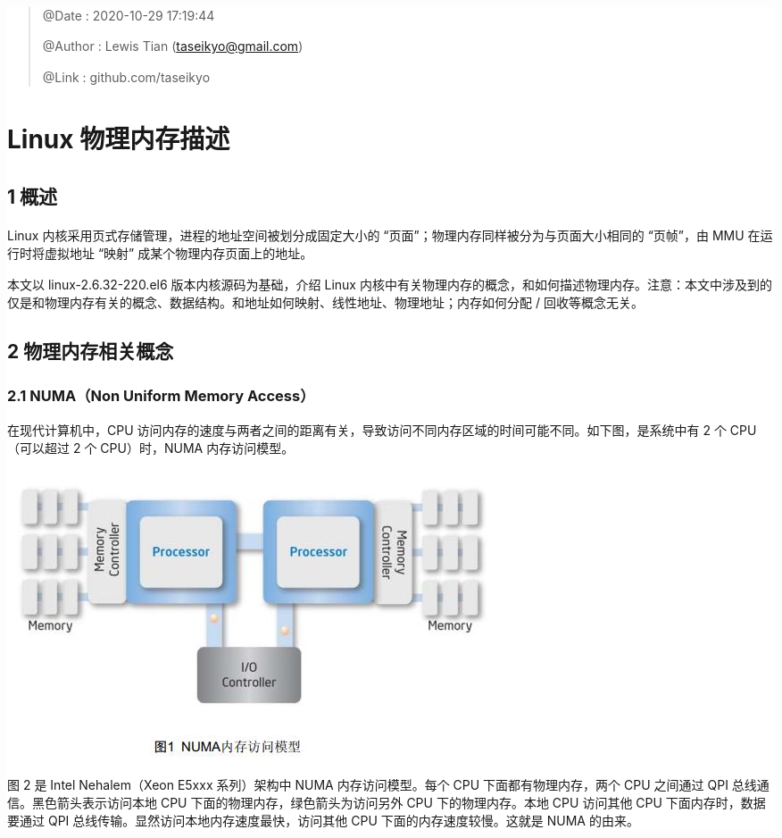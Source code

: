> @Date    : 2020-10-29 17:19:44
>
> @Author  : Lewis Tian (taseikyo@gmail.com)
>
> @Link    : github.com/taseikyo

# Linux 物理内存描述

## 1 概述

Linux 内核采用页式存储管理，进程的地址空间被划分成固定大小的 “页面”；物理内存同样被分为与页面大小相同的 “页帧”，由 MMU 在运行时将虚拟地址 “映射” 成某个物理内存页面上的地址。

本文以 linux-2.6.32-220.el6 版本内核源码为基础，介绍 Linux 内核中有关物理内存的概念，和如何描述物理内存。注意：本文中涉及到的仅是和物理内存有关的概念、数据结构。和地址如何映射、线性地址、物理地址；内存如何分配 / 回收等概念无关。

## 2 物理内存相关概念

### 2.1 NUMA（Non Uniform Memory Access）

在现代计算机中，CPU 访问内存的速度与两者之间的距离有关，导致访问不同内存区域的时间可能不同。如下图，是系统中有 2 个 CPU（可以超过 2 个 CPU）时，NUMA 内存访问模型。

![](../../../images/2020/10/lpmd-1.jpg)

图 2 是 Intel Nehalem（Xeon E5xxx 系列）架构中 NUMA 内存访问模型。每个 CPU 下面都有物理内存，两个 CPU 之间通过 QPI 总线通信。黑色箭头表示访问本地 CPU 下面的物理内存，绿色箭头为访问另外 CPU 下的物理内存。本地 CPU 访问其他 CPU 下面内存时，数据要通过 QPI 总线传输。显然访问本地内存速度最快，访问其他 CPU 下面的内存速度较慢。这就是 NUMA 的由来。
